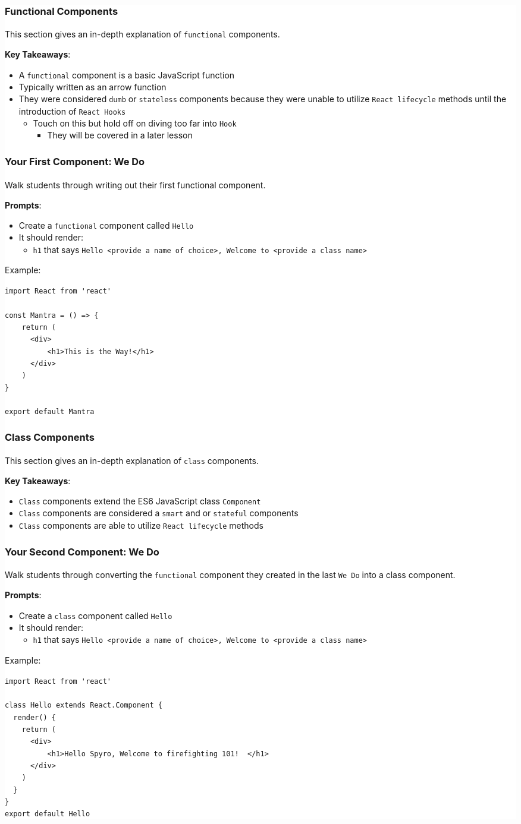 ### Functional Components
This section gives an in-depth explanation of `functional` components.

**Key Takeaways**:
- A `functional` component is a basic JavaScript function
- Typically written as an arrow function
- They were considered `dumb` or `stateless` components because they were unable to utilize `React lifecycle` methods until the introduction of `React Hooks`
  - Touch on this but hold off on diving too far into `Hook`
    - They will be covered in a later lesson


### Your First Component: We Do
Walk students through writing out their first functional component.

 **Prompts**:
- Create a `functional` component called `Hello`
- It should render:
	- `h1` that says `Hello <provide a name of choice>, Welcome to <provide a class name>`

Example:
```JSX
import React from 'react'

const Mantra = () => {
    return (
      <div>
	      <h1>This is the Way!</h1>
      </div>
    )
}

export default Mantra
```

### Class Components
This section gives an in-depth explanation of `class` components.

**Key Takeaways**:
- `Class` components extend the ES6 JavaScript class `Component`
- `Class` components are considered a `smart` and or `stateful` components
- `Class` components are able to utilize `React lifecycle` methods

### Your Second Component: We Do
Walk students through converting the `functional` component they created in the last `We Do` into a class component.

**Prompts**:
- Create a `class` component called `Hello`
- It should render:
	- `h1` that says `Hello <provide a name of choice>, Welcome to <provide a class name>`

Example:
```JSX
import React from 'react'

class Hello extends React.Component {
  render() {
    return (
      <div>
	      <h1>Hello Spyro, Welcome to firefighting 101!  </h1>
      </div>
    )
  }
}
export default Hello
```